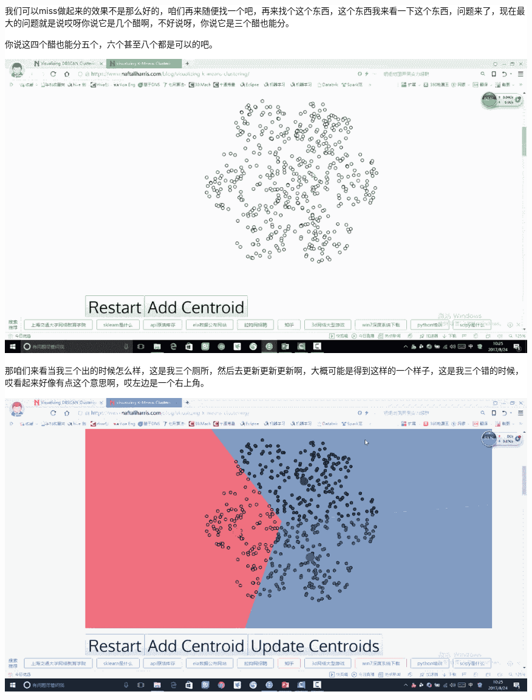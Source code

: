 我们可以miss做起来的效果不是那么好的，咱们再来随便找一个吧，再来找个这个东西，这个东西我来看一下这个东西，问题来了，现在最大的问题就是说哎呀你说它是几个醋啊，不好说呀，你说它是三个醋也能分。

你说这四个醋也能分五个，六个甚至八个都是可以的吧。

![](img/f0ee562c74e728cec3fb51cef00eb579_35.png)

那咱们来看当我三个出的时候怎么样，这是我三个厕所，然后去更新更新更新啊，大概可能是得到这样的一个样子，这是我三个错的时候，哎看起来好像有点这个意思啊，哎左边是一个右上角。



![](img/f0ee562c74e728cec3fb51cef00eb579_37.png)
